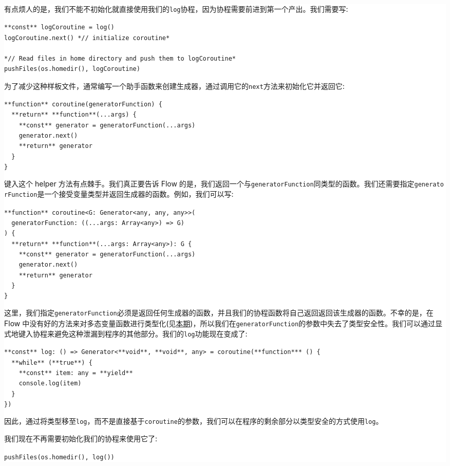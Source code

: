 有点烦人的是，我们不能不初始化就直接使用我们的`log`协程，因为协程需要前进到第一个产出。我们需要写:

```
**const** logCoroutine = log()
logCoroutine.next() *// initialize coroutine*

*// Read files in home directory and push them to logCoroutine*
pushFiles(os.homedir(), logCoroutine)
```

为了减少这种样板文件，通常编写一个助手函数来创建生成器，通过调用它的`next`方法来初始化它并返回它:

```
**function** coroutine(generatorFunction) {
  **return** **function**(...args) {
    **const** generator = generatorFunction(...args)
    generator.next()
    **return** generator
  }
}
```

键入这个 helper 方法有点棘手。我们真正要告诉 Flow 的是，我们返回一个与`generatorFunction`同类型的函数。我们还需要指定`generatorFunction`是一个接受变量类型并返回生成器的函数。例如，我们可以写:

```
**function** coroutine<G: Generator<any, any, any>>(
  generatorFunction: ((...args: Array<any>) => G)
) {
  **return** **function**(...args: Array<any>): G {
    **const** generator = generatorFunction(...args)
    generator.next()
    **return** generator
  }
}
```

这里，我们指定`generatorFunction`必须是返回任何生成器的函数，并且我们的协程函数将自己返回返回该生成器的函数。不幸的是，在 Flow 中没有好的方法来对多态变量函数进行类型化(见[本期](https://github.com/facebook/flow/issues/1251))，所以我们在`generatorFunction`的参数中失去了类型安全性。我们可以通过显式地键入协程来避免这种泄漏到程序的其他部分。我们的`log`功能现在变成了:

```
**const** log: () => Generator<**void**, **void**, any> = coroutine(**function*** () {
  **while** (**true**) {
    **const** item: any = **yield**
    console.log(item)
  }
})
```

因此，通过将类型移至`log`，而不是直接基于`coroutine`的参数，我们可以在程序的剩余部分以类型安全的方式使用`log`。

我们现在不再需要初始化我们的协程来使用它了:

```
pushFiles(os.homedir(), log())
```
